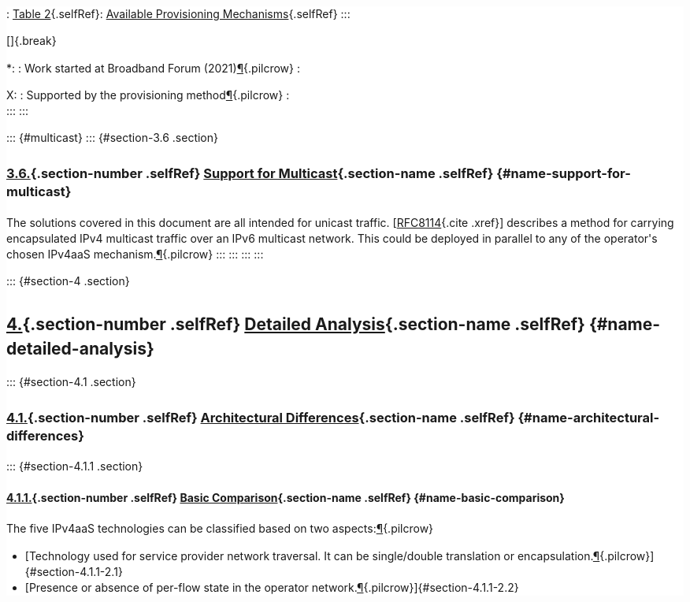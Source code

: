 
  : [Table 2](#table-2){.selfRef}: [Available Provisioning
  Mechanisms](#name-available-provisioning-mech){.selfRef}
:::

[]{.break}

\*:
:   Work started at Broadband Forum
    (2021)[¶](#section-3.5-3.2){.pilcrow}
:   

X:
:   Supported by the provisioning method[¶](#section-3.5-3.4){.pilcrow}
:   
:::
:::

::: {#multicast}
::: {#section-3.6 .section}
### [3.6.](#section-3.6){.section-number .selfRef} [Support for Multicast](#name-support-for-multicast){.section-name .selfRef} {#name-support-for-multicast}

The solutions covered in this document are all intended for unicast
traffic. \[[RFC8114](#RFC8114){.cite .xref}\] describes a method for
carrying encapsulated IPv4 multicast traffic over an IPv6 multicast
network. This could be deployed in parallel to any of the operator\'s
chosen IPv4aaS mechanism.[¶](#section-3.6-1){.pilcrow}
:::
:::
:::
:::

::: {#section-4 .section}
## [4.](#section-4){.section-number .selfRef} [Detailed Analysis](#name-detailed-analysis){.section-name .selfRef} {#name-detailed-analysis}

::: {#section-4.1 .section}
### [4.1.](#section-4.1){.section-number .selfRef} [Architectural Differences](#name-architectural-differences){.section-name .selfRef} {#name-architectural-differences}

::: {#section-4.1.1 .section}
#### [4.1.1.](#section-4.1.1){.section-number .selfRef} [Basic Comparison](#name-basic-comparison){.section-name .selfRef} {#name-basic-comparison}

The five IPv4aaS technologies can be classified based on two
aspects:[¶](#section-4.1.1-1){.pilcrow}

-   [Technology used for service provider network traversal. It can be
    single/double translation or
    encapsulation.[¶](#section-4.1.1-2.1){.pilcrow}]{#section-4.1.1-2.1}
-   [Presence or absence of per-flow state in the operator
    network.[¶](#section-4.1.1-2.2){.pilcrow}]{#section-4.1.1-2.2}
